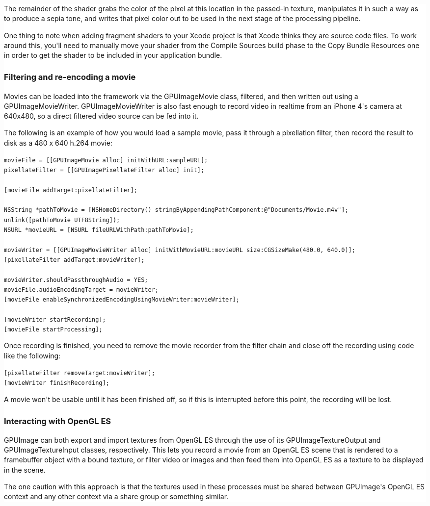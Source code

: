 The remainder of the shader grabs the color of the pixel at this location in the passed-in texture, manipulates it in such a way as to produce a sepia tone, and writes that pixel color out to be used in the next stage of the processing pipeline.

One thing to note when adding fragment shaders to your Xcode project is that Xcode thinks they are source code files. To work around this, you'll need to manually move your shader from the Compile Sources build phase to the Copy Bundle Resources one in order to get the shader to be included in your application bundle.


### Filtering and re-encoding a movie ###

Movies can be loaded into the framework via the GPUImageMovie class, filtered, and then written out using a GPUImageMovieWriter. GPUImageMovieWriter is also fast enough to record video in realtime from an iPhone 4's camera at 640x480, so a direct filtered video source can be fed into it.

The following is an example of how you would load a sample movie, pass it through a pixellation filter, then record the result to disk as a 480 x 640 h.264 movie:

	movieFile = [[GPUImageMovie alloc] initWithURL:sampleURL];
	pixellateFilter = [[GPUImagePixellateFilter alloc] init];

	[movieFile addTarget:pixellateFilter];

	NSString *pathToMovie = [NSHomeDirectory() stringByAppendingPathComponent:@"Documents/Movie.m4v"];
	unlink([pathToMovie UTF8String]);
	NSURL *movieURL = [NSURL fileURLWithPath:pathToMovie];

	movieWriter = [[GPUImageMovieWriter alloc] initWithMovieURL:movieURL size:CGSizeMake(480.0, 640.0)];
	[pixellateFilter addTarget:movieWriter];

    movieWriter.shouldPassthroughAudio = YES;
    movieFile.audioEncodingTarget = movieWriter;
    [movieFile enableSynchronizedEncodingUsingMovieWriter:movieWriter];

	[movieWriter startRecording];
	[movieFile startProcessing];

Once recording is finished, you need to remove the movie recorder from the filter chain and close off the recording using code like the following:

	[pixellateFilter removeTarget:movieWriter];
	[movieWriter finishRecording];

A movie won't be usable until it has been finished off, so if this is interrupted before this point, the recording will be lost.

### Interacting with OpenGL ES ###

GPUImage can both export and import textures from OpenGL ES through the use of its GPUImageTextureOutput and GPUImageTextureInput classes, respectively. This lets you record a movie from an OpenGL ES scene that is rendered to a framebuffer object with a bound texture, or filter video or images and then feed them into OpenGL ES as a texture to be displayed in the scene.

The one caution with this approach is that the textures used in these processes must be shared between GPUImage's OpenGL ES context and any other context via a share group or something similar.
